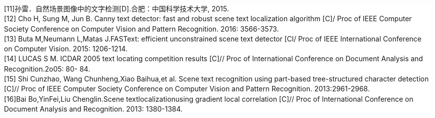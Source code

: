 [11]孙雷．自然场景图像中的文字检测[D].合肥：中国科学技术大学, 2015.   
[12] Cho H, Sung M, Jun B. Canny text detector: fast and robust scene text localization algorithm [C]/ Proc of IEEE Computer Society Conference on Computer Vision and Pattern Recognition. 2016: 3566-3573.   
[13] Buta M,Neumann L,Matas J.FASText: efficient unconstrained scene text detector [Cl/ Proc of IEEE International Conference on Computer Vision. 2015: 1206-1214.   
[14] LUCAS S M. ICDAR 2005 text locating competition results [C]// Proc of International Conference on Document Analysis and Recognition.2o05: 80- 84.   
[15] Shi Cunzhao, Wang Chunheng,Xiao Baihua,et al. Scene text recognition using part-based tree-structured character detection [C]// Proc of IEEE Computer Society Conference on Computer Vision and Pattern Recognition. 2013:2961-2968.   
[16]Bai Bo,YinFei,Liu Chenglin.Scene textlocalizationusing gradient local correlation [C]// Proc of International Conference on Document Analysis and Recognition. 2013: 1380-1384.